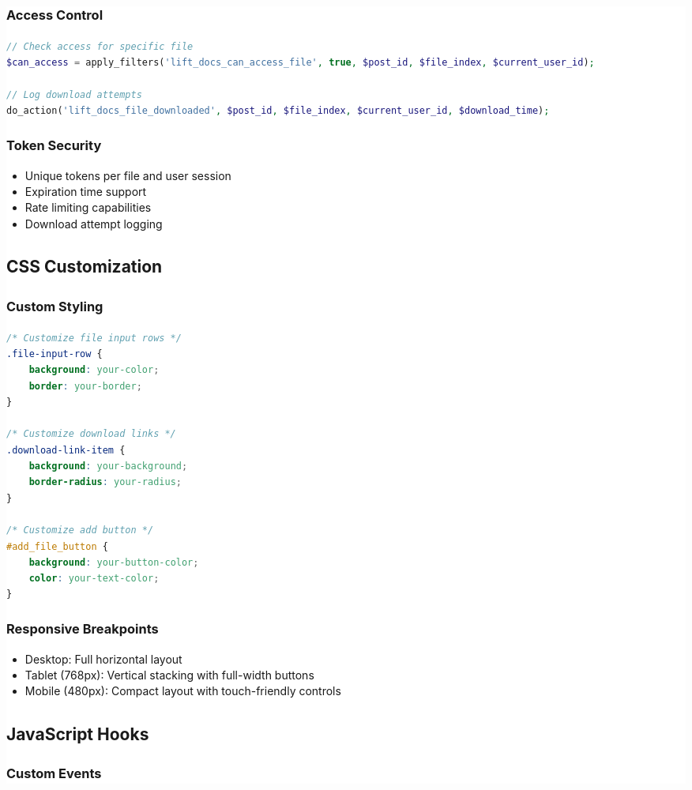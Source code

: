 ### Access Control

```php
// Check access for specific file
$can_access = apply_filters('lift_docs_can_access_file', true, $post_id, $file_index, $current_user_id);

// Log download attempts
do_action('lift_docs_file_downloaded', $post_id, $file_index, $current_user_id, $download_time);
```

### Token Security

- Unique tokens per file and user session
- Expiration time support
- Rate limiting capabilities
- Download attempt logging

## CSS Customization

### Custom Styling

```css
/* Customize file input rows */
.file-input-row {
    background: your-color;
    border: your-border;
}

/* Customize download links */
.download-link-item {
    background: your-background;
    border-radius: your-radius;
}

/* Customize add button */
#add_file_button {
    background: your-button-color;
    color: your-text-color;
}
```

### Responsive Breakpoints

- Desktop: Full horizontal layout
- Tablet (768px): Vertical stacking with full-width buttons
- Mobile (480px): Compact layout with touch-friendly controls

## JavaScript Hooks

### Custom Events

